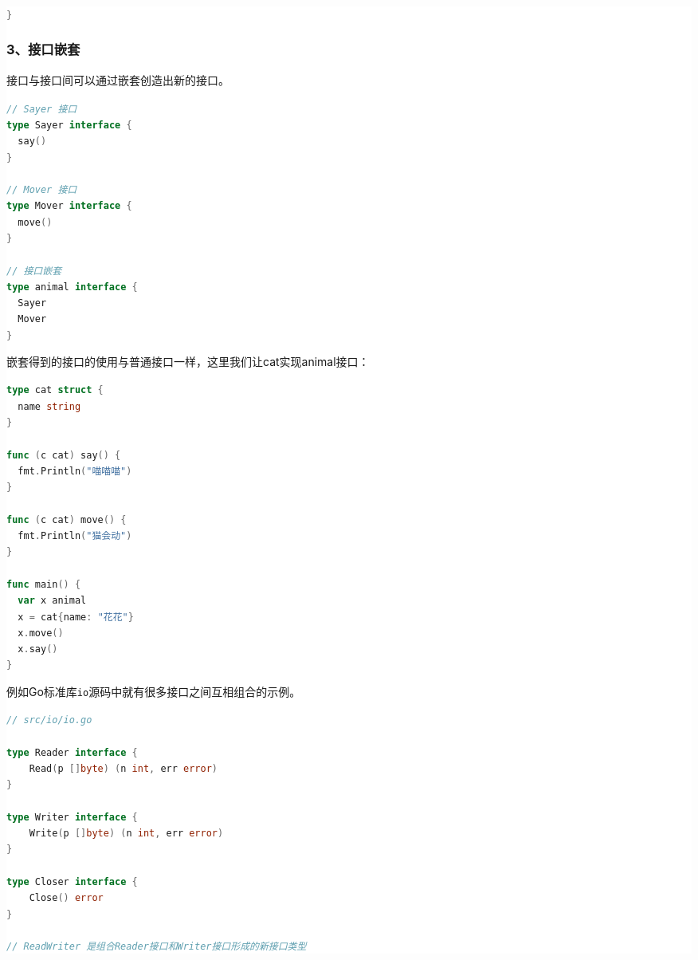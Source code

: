 ```go
}
```

### 3、接口嵌套

接口与接口间可以通过嵌套创造出新的接口。

```go
// Sayer 接口
type Sayer interface {
  say()
}

// Mover 接口
type Mover interface {
  move()
}

// 接口嵌套
type animal interface {
  Sayer
  Mover
}
```

嵌套得到的接口的使用与普通接口一样，这里我们让cat实现animal接口：

```go
type cat struct {
  name string
}

func (c cat) say() {
  fmt.Println("喵喵喵")
}

func (c cat) move() {
  fmt.Println("猫会动")
}

func main() {
  var x animal
  x = cat{name: "花花"}
  x.move()
  x.say()
}
```

例如Go标准库`io`源码中就有很多接口之间互相组合的示例。

```go
// src/io/io.go

type Reader interface {
	Read(p []byte) (n int, err error)
}

type Writer interface {
	Write(p []byte) (n int, err error)
}

type Closer interface {
	Close() error
}

// ReadWriter 是组合Reader接口和Writer接口形成的新接口类型
```